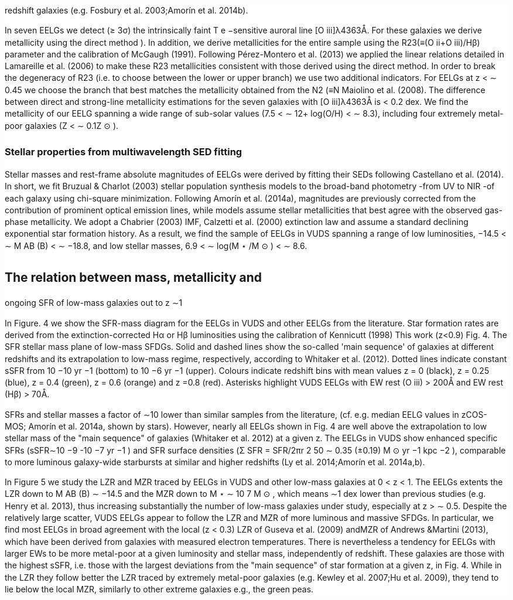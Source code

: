 redshift galaxies (e.g. Fosbury et al. 2003;Amorín et al. 2014b).

In seven EELGs we detect (≥ 3σ) the intrinsically faint T e −sensitive auroral line [O iii]λ4363Å. For these galaxies we derive metallicity using the direct method ). In addition, we derive metallicities for the entire sample using the R23(≡(O ii+O iii)/Hβ) parameter and the calibration of McGaugh (1991). Following Pérez-Montero et al. (2013) we applied the linear relations detailed in Lamareille et al. (2006) to make these R23 metallicities consistent with those derived using the direct method. In order to break the degeneracy of R23 (i.e. to choose between the lower or upper branch) we use two additional indicators. For EELGs at z < ∼ 0.45 we choose the branch that best matches the metallicity obtained from the N2 (≡N Maiolino et al. (2008). The difference between direct and strong-line metallicity estimations for the seven galaxies with [O iii]λ4363Å is < 0.2 dex. We find the metallicity of our EELG spanning a wide range of sub-solar values (7.5 < ∼ 12+ log(O/H) < ∼ 8.3), including four extremely metal-poor galaxies (Z < ∼ 0.1Z ⊙ ).


### Stellar properties from multiwavelength SED fitting

Stellar masses and rest-frame absolute magnitudes of EELGs were derived by fitting their SEDs following Castellano et al. (2014). In short, we fit Bruzual & Charlot (2003) stellar population synthesis models to the broad-band photometry -from UV to NIR -of each galaxy using chi-square minimization. Following Amorín et al. (2014a), magnitudes are previously corrected from the contribution of prominent optical emission lines, while models assume stellar metallicities that best agree with the observed gas-phase metallicity. We adopt a Chabrier (2003) IMF, Calzetti et al. (2000) extinction law and assume a standard declining exponential star formation history. As a result, we find the sample of EELGs in VUDS spanning a range of low luminosities, −14.5 < ∼ M AB (B) < ∼ −18.8, and low stellar masses, 6.9 < ∼ log(M ⋆ /M ⊙ ) < ∼ 8.6.


## The relation between mass, metallicity and

ongoing SFR of low-mass galaxies out to z ∼1

In Figure. 4 we show the SFR-mass diagram for the EELGs in VUDS and other EELGs from the literature. Star formation rates are derived from the extinction-corrected Hα or Hβ luminosities using the calibration of Kennicutt (1998)  This work (z<0.9) Fig. 4. The SFR stellar mass plane of low-mass SFDGs. Solid and dashed lines show the so-called 'main sequence' of galaxies at different redshifts and its extrapolation to low-mass regime, respectively, according to Whitaker et al. (2012). Dotted lines indicate constant sSFR from 10 −10 yr −1 (bottom) to 10 −6 yr −1 (upper). Colours indicate redshift bins with mean values z = 0 (black), z = 0.25 (blue), z = 0.4 (green), z = 0.6 (orange) and z =0.8 (red). Asterisks highlight VUDS EELGs with EW rest (O iii) > 200Å and EW rest (Hβ) > 70Å.

SFRs and stellar masses a factor of ∼10 lower than similar samples from the literature, (cf. e.g. median EELG values in zCOS-MOS; Amorín et al. 2014a, shown by stars). However, nearly all EELGs shown in Fig. 4 are well above the extrapolation to low stellar mass of the "main sequence" of galaxies (Whitaker et al. 2012) at a given z. The EELGs in VUDS show enhanced specific SFRs (sSFR∼10 −9 -10 −7 yr −1 ) and SFR surface densities (Σ SFR = SFR/2πr 2 50 ∼ 0.35 (±0.19) M ⊙ yr −1 kpc −2 ), comparable to more luminous galaxy-wide starbursts at similar and higher redshifts (Ly et al. 2014;Amorín et al. 2014a,b).

In Figure 5 we study the LZR and MZR traced by EELGs in VUDS and other low-mass galaxies at 0 < z < 1. The EELGs extents the LZR down to M AB (B) ∼ −14.5 and the MZR down to M ⋆ ∼ 10 7 M ⊙ , which means ∼1 dex lower than previous studies (e.g. Henry et al. 2013), thus increasing substantially the number of low-mass galaxies under study, especially at z > ∼ 0.5. Despite the relatively large scatter, VUDS EELGs appear to follow the LZR and MZR of more luminous and massive SFDGs. In particular, we find most EELGs in broad agreement with the local (z < 0.3) LZR of Guseva et al. (2009) andMZR of Andrews &Martini (2013), which have been derived from galaxies with measured electron temperatures. There is nevertheless a tendency for EELGs with larger EWs to be more metal-poor at a given luminosity and stellar mass, independently of redshift. These galaxies are those with the highest sSFR, i.e. those with the largest deviations from the "main sequence" of star formation at a given z, in Fig. 4. While in the LZR they follow better the LZR traced by extremely metal-poor galaxies (e.g. Kewley et al. 2007;Hu et al. 2009), they tend to lie below the local MZR, similarly to other extreme galaxies e.g., the green peas.
